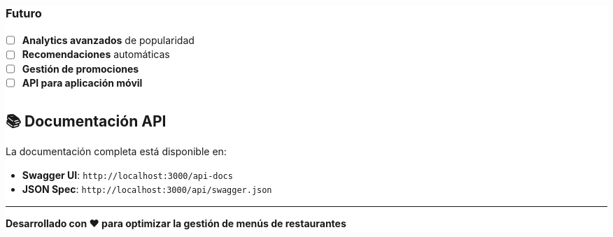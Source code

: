 ### Futuro
- [ ] **Analytics avanzados** de popularidad
- [ ] **Recomendaciones** automáticas
- [ ] **Gestión de promociones**
- [ ] **API para aplicación móvil**

## 📚 Documentación API

La documentación completa está disponible en:
- **Swagger UI**: `http://localhost:3000/api-docs`
- **JSON Spec**: `http://localhost:3000/api/swagger.json`

---

**Desarrollado con ❤️ para optimizar la gestión de menús de restaurantes**
